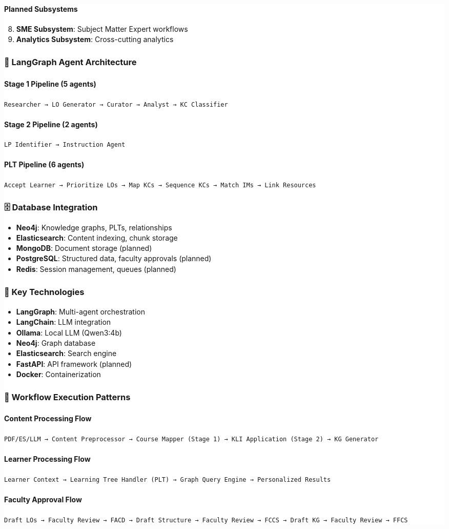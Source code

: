 #### Planned Subsystems
8. **SME Subsystem**: Subject Matter Expert workflows
9. **Analytics Subsystem**: Cross-cutting analytics

### 🤖 LangGraph Agent Architecture

#### Stage 1 Pipeline (5 agents)
```
Researcher → LO Generator → Curator → Analyst → KC Classifier
```

#### Stage 2 Pipeline (2 agents)  
```
LP Identifier → Instruction Agent
```

#### PLT Pipeline (6 agents)
```
Accept Learner → Prioritize LOs → Map KCs → Sequence KCs → Match IMs → Link Resources
```

### 🗄️ Database Integration

- **Neo4j**: Knowledge graphs, PLTs, relationships
- **Elasticsearch**: Content indexing, chunk storage
- **MongoDB**: Document storage (planned)
- **PostgreSQL**: Structured data, faculty approvals (planned)
- **Redis**: Session management, queues (planned)

### 🔌 Key Technologies

- **LangGraph**: Multi-agent orchestration
- **LangChain**: LLM integration  
- **Ollama**: Local LLM (Qwen3:4b)
- **Neo4j**: Graph database
- **Elasticsearch**: Search engine
- **FastAPI**: API framework (planned)
- **Docker**: Containerization

### 🎯 Workflow Execution Patterns

#### Content Processing Flow
```
PDF/ES/LLM → Content Preprocessor → Course Mapper (Stage 1) → KLI Application (Stage 2) → KG Generator
```

#### Learner Processing Flow  
```
Learner Context → Learning Tree Handler (PLT) → Graph Query Engine → Personalized Results
```

#### Faculty Approval Flow
```
Draft LOs → Faculty Review → FACD → Draft Structure → Faculty Review → FCCS → Draft KG → Faculty Review → FFCS
```
